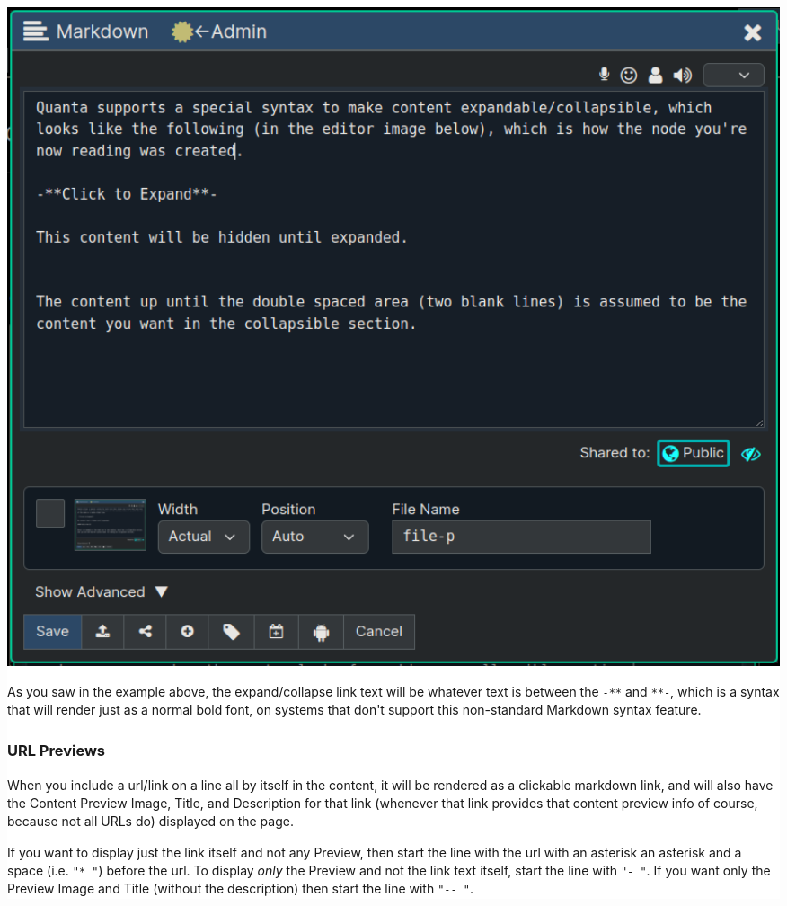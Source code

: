 <img src='attachments/65becefadfa1d7445c56e949_p.png' style='width:100%'/>


As you saw in the example above, the expand/collapse link text will be whatever text is between the `-**` and `**-`, which is a syntax that will render just as a normal bold font, on systems that don't support this non-standard Markdown syntax feature.

### URL Previews

When you include a url/link on a line all by itself in the content, it will be rendered as a clickable markdown link, and will also have the Content Preview Image, Title, and Description for that link (whenever that link provides that content preview info of course, because not all URLs do) displayed on the page.

If you want to display just the link itself and not any Preview, then start the line with the url with an asterisk an asterisk and a space (i.e. `"* "`) before the url. To display *only* the Preview and not the link text itself, start the line with `"- "`. If you want only the Preview Image and Title (without the description) then start the line with `"-- "`.
